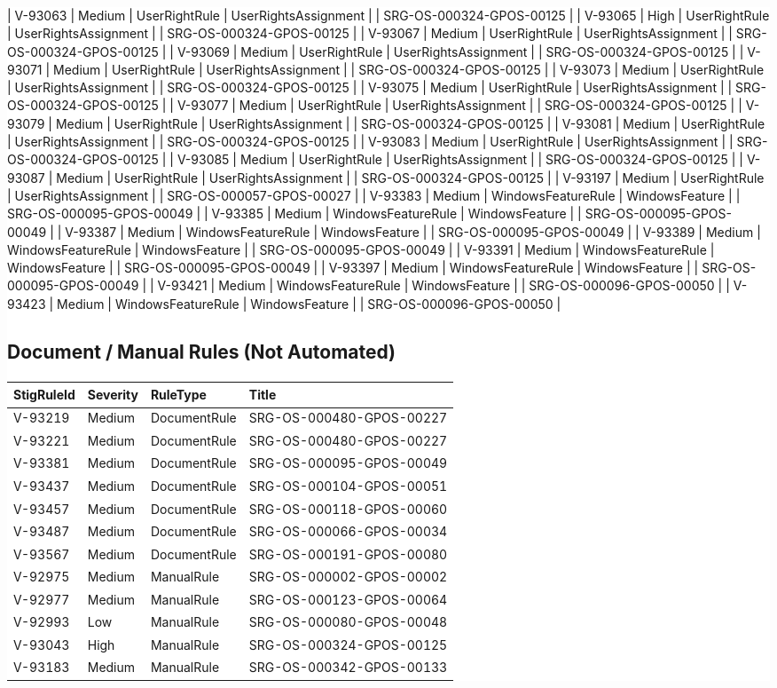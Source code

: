 | V-93063 | Medium | UserRightRule | UserRightsAssignment |  | SRG-OS-000324-GPOS-00125 |
| V-93065 | High | UserRightRule | UserRightsAssignment |  | SRG-OS-000324-GPOS-00125 |
| V-93067 | Medium | UserRightRule | UserRightsAssignment |  | SRG-OS-000324-GPOS-00125 |
| V-93069 | Medium | UserRightRule | UserRightsAssignment |  | SRG-OS-000324-GPOS-00125 |
| V-93071 | Medium | UserRightRule | UserRightsAssignment |  | SRG-OS-000324-GPOS-00125 |
| V-93073 | Medium | UserRightRule | UserRightsAssignment |  | SRG-OS-000324-GPOS-00125 |
| V-93075 | Medium | UserRightRule | UserRightsAssignment |  | SRG-OS-000324-GPOS-00125 |
| V-93077 | Medium | UserRightRule | UserRightsAssignment |  | SRG-OS-000324-GPOS-00125 |
| V-93079 | Medium | UserRightRule | UserRightsAssignment |  | SRG-OS-000324-GPOS-00125 |
| V-93081 | Medium | UserRightRule | UserRightsAssignment |  | SRG-OS-000324-GPOS-00125 |
| V-93083 | Medium | UserRightRule | UserRightsAssignment |  | SRG-OS-000324-GPOS-00125 |
| V-93085 | Medium | UserRightRule | UserRightsAssignment |  | SRG-OS-000324-GPOS-00125 |
| V-93087 | Medium | UserRightRule | UserRightsAssignment |  | SRG-OS-000324-GPOS-00125 |
| V-93197 | Medium | UserRightRule | UserRightsAssignment |  | SRG-OS-000057-GPOS-00027 |
| V-93383 | Medium | WindowsFeatureRule | WindowsFeature |  | SRG-OS-000095-GPOS-00049 |
| V-93385 | Medium | WindowsFeatureRule | WindowsFeature |  | SRG-OS-000095-GPOS-00049 |
| V-93387 | Medium | WindowsFeatureRule | WindowsFeature |  | SRG-OS-000095-GPOS-00049 |
| V-93389 | Medium | WindowsFeatureRule | WindowsFeature |  | SRG-OS-000095-GPOS-00049 |
| V-93391 | Medium | WindowsFeatureRule | WindowsFeature |  | SRG-OS-000095-GPOS-00049 |
| V-93397 | Medium | WindowsFeatureRule | WindowsFeature |  | SRG-OS-000095-GPOS-00049 |
| V-93421 | Medium | WindowsFeatureRule | WindowsFeature |  | SRG-OS-000096-GPOS-00050 |
| V-93423 | Medium | WindowsFeatureRule | WindowsFeature |  | SRG-OS-000096-GPOS-00050 |

## Document / Manual Rules (Not Automated)

| StigRuleId | Severity | RuleType | Title |
| :---- | :---- | :---- | :---- |
| V-93219 | Medium | DocumentRule | SRG-OS-000480-GPOS-00227 |
| V-93221 | Medium | DocumentRule | SRG-OS-000480-GPOS-00227 |
| V-93381 | Medium | DocumentRule | SRG-OS-000095-GPOS-00049 |
| V-93437 | Medium | DocumentRule | SRG-OS-000104-GPOS-00051 |
| V-93457 | Medium | DocumentRule | SRG-OS-000118-GPOS-00060 |
| V-93487 | Medium | DocumentRule | SRG-OS-000066-GPOS-00034 |
| V-93567 | Medium | DocumentRule | SRG-OS-000191-GPOS-00080 |
| V-92975 | Medium | ManualRule | SRG-OS-000002-GPOS-00002 |
| V-92977 | Medium | ManualRule | SRG-OS-000123-GPOS-00064 |
| V-92993 | Low | ManualRule | SRG-OS-000080-GPOS-00048 |
| V-93043 | High | ManualRule | SRG-OS-000324-GPOS-00125 |
| V-93183 | Medium | ManualRule | SRG-OS-000342-GPOS-00133 |